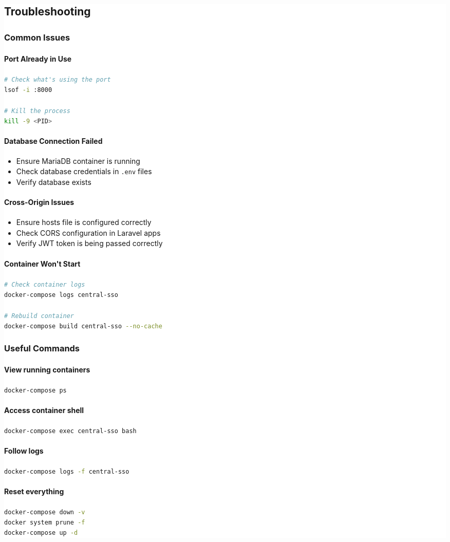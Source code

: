 ## Troubleshooting

### Common Issues

#### Port Already in Use
```bash
# Check what's using the port
lsof -i :8000

# Kill the process
kill -9 <PID>
```

#### Database Connection Failed
- Ensure MariaDB container is running
- Check database credentials in `.env` files
- Verify database exists

#### Cross-Origin Issues
- Ensure hosts file is configured correctly
- Check CORS configuration in Laravel apps
- Verify JWT token is being passed correctly

#### Container Won't Start
```bash
# Check container logs
docker-compose logs central-sso

# Rebuild container
docker-compose build central-sso --no-cache
```

### Useful Commands

#### View running containers
```bash
docker-compose ps
```

#### Access container shell
```bash
docker-compose exec central-sso bash
```

#### Follow logs
```bash
docker-compose logs -f central-sso
```

#### Reset everything
```bash
docker-compose down -v
docker system prune -f
docker-compose up -d
```